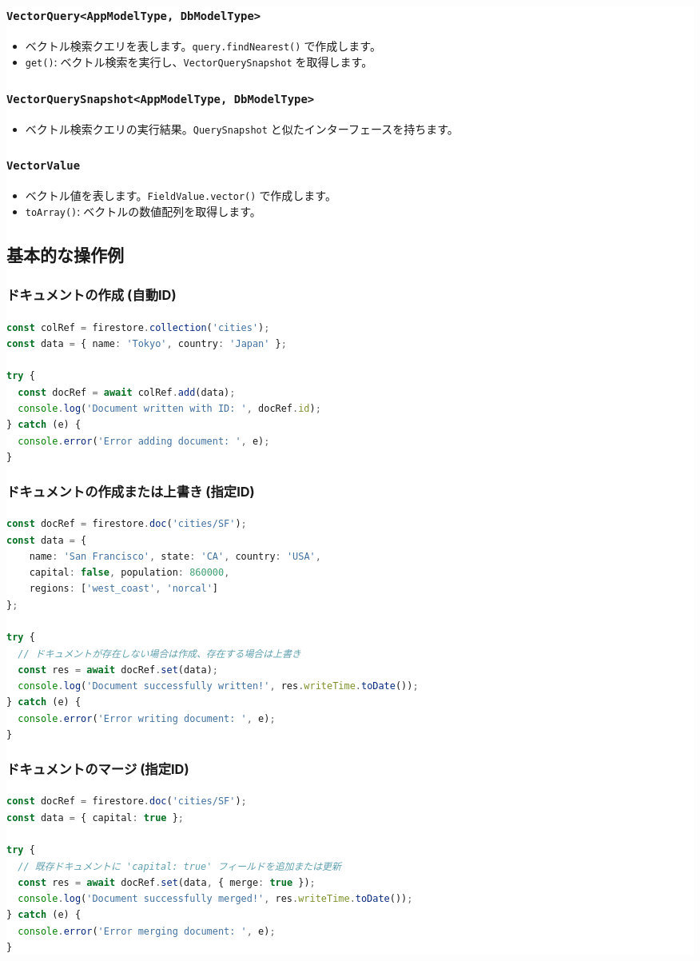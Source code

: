 ### `VectorQuery<AppModelType, DbModelType>`

*   ベクトル検索クエリを表します。`query.findNearest()` で作成します。
*   `get()`: ベクトル検索を実行し、`VectorQuerySnapshot` を取得します。

### `VectorQuerySnapshot<AppModelType, DbModelType>`

*   ベクトル検索クエリの実行結果。`QuerySnapshot` と似たインターフェースを持ちます。

### `VectorValue`

*   ベクトル値を表します。`FieldValue.vector()` で作成します。
*   `toArray()`: ベクトルの数値配列を取得します。

## 基本的な操作例

### ドキュメントの作成 (自動ID)

```typescript
const colRef = firestore.collection('cities');
const data = { name: 'Tokyo', country: 'Japan' };

try {
  const docRef = await colRef.add(data);
  console.log('Document written with ID: ', docRef.id);
} catch (e) {
  console.error('Error adding document: ', e);
}
```

### ドキュメントの作成または上書き (指定ID)

```typescript
const docRef = firestore.doc('cities/SF');
const data = {
    name: 'San Francisco', state: 'CA', country: 'USA',
    capital: false, population: 860000,
    regions: ['west_coast', 'norcal']
};

try {
  // ドキュメントが存在しない場合は作成、存在する場合は上書き
  const res = await docRef.set(data);
  console.log('Document successfully written!', res.writeTime.toDate());
} catch (e) {
  console.error('Error writing document: ', e);
}
```

### ドキュメントのマージ (指定ID)

```typescript
const docRef = firestore.doc('cities/SF');
const data = { capital: true };

try {
  // 既存ドキュメントに 'capital: true' フィールドを追加または更新
  const res = await docRef.set(data, { merge: true });
  console.log('Document successfully merged!', res.writeTime.toDate());
} catch (e) {
  console.error('Error merging document: ', e);
}
```
